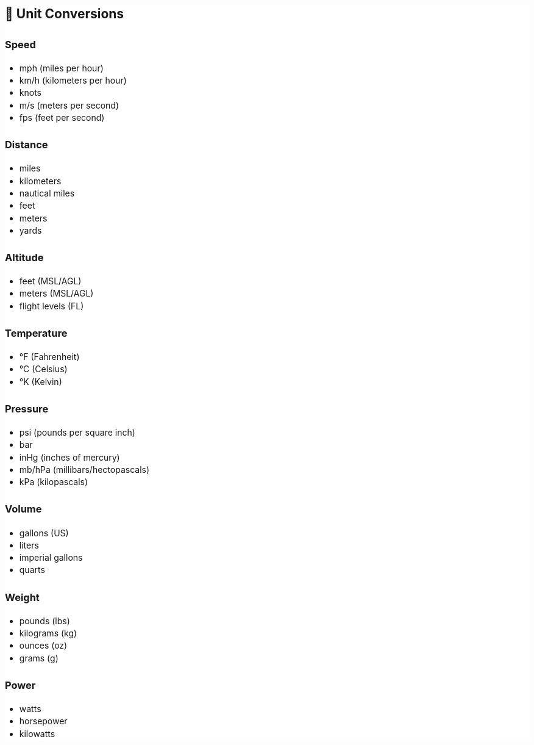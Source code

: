 ## 🔄 Unit Conversions

### Speed
- mph (miles per hour)
- km/h (kilometers per hour)
- knots
- m/s (meters per second)
- fps (feet per second)

### Distance
- miles
- kilometers
- nautical miles
- feet
- meters
- yards

### Altitude
- feet (MSL/AGL)
- meters (MSL/AGL)
- flight levels (FL)

### Temperature
- °F (Fahrenheit)
- °C (Celsius)
- °K (Kelvin)

### Pressure
- psi (pounds per square inch)
- bar
- inHg (inches of mercury)
- mb/hPa (millibars/hectopascals)
- kPa (kilopascals)

### Volume
- gallons (US)
- liters
- imperial gallons
- quarts

### Weight
- pounds (lbs)
- kilograms (kg)
- ounces (oz)
- grams (g)

### Power
- watts
- horsepower
- kilowatts
